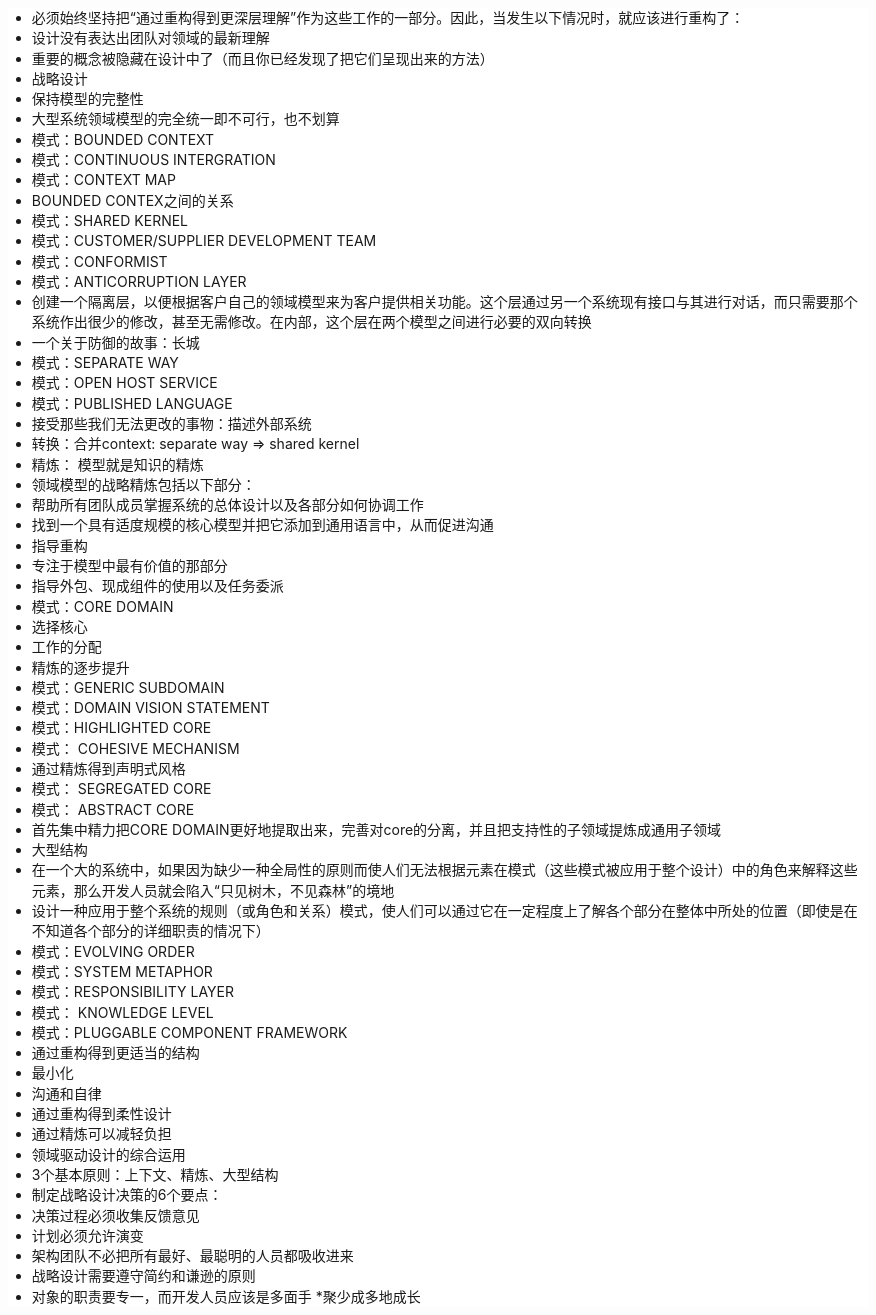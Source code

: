 * 必须始终坚持把“通过重构得到更深层理解”作为这些工作的一部分。因此，当发生以下情况时，就应该进行重构了：
* 设计没有表达出团队对领域的最新理解
* 重要的概念被隐藏在设计中了（而且你已经发现了把它们呈现出来的方法）
* 战略设计
* 保持模型的完整性
* 大型系统领域模型的完全统一即不可行，也不划算
* 模式：BOUNDED CONTEXT
* 模式：CONTINUOUS INTERGRATION
* 模式：CONTEXT MAP
* BOUNDED CONTEX之间的关系
* 模式：SHARED KERNEL
* 模式：CUSTOMER/SUPPLIER DEVELOPMENT TEAM
* 模式：CONFORMIST
* 模式：ANTICORRUPTION LAYER
* 创建一个隔离层，以便根据客户自己的领域模型来为客户提供相关功能。这个层通过另一个系统现有接口与其进行对话，而只需要那个系统作出很少的修改，甚至无需修改。在内部，这个层在两个模型之间进行必要的双向转换
* 一个关于防御的故事：长城
* 模式：SEPARATE WAY
* 模式：OPEN HOST SERVICE
* 模式：PUBLISHED LANGUAGE
* 接受那些我们无法更改的事物：描述外部系统
* 转换：合并context: separate way => shared kernel
* 精炼： 模型就是知识的精炼
* 领域模型的战略精炼包括以下部分：
* 帮助所有团队成员掌握系统的总体设计以及各部分如何协调工作
* 找到一个具有适度规模的核心模型并把它添加到通用语言中，从而促进沟通
* 指导重构
* 专注于模型中最有价值的那部分
* 指导外包、现成组件的使用以及任务委派
* 模式：CORE DOMAIN
* 选择核心
* 工作的分配
* 精炼的逐步提升
* 模式：GENERIC SUBDOMAIN
* 模式：DOMAIN VISION STATEMENT
* 模式：HIGHLIGHTED CORE
* 模式： COHESIVE MECHANISM
* 通过精炼得到声明式风格
* 模式： SEGREGATED CORE
* 模式： ABSTRACT CORE
* 首先集中精力把CORE DOMAIN更好地提取出来，完善对core的分离，并且把支持性的子领域提炼成通用子领域
* 大型结构
* 在一个大的系统中，如果因为缺少一种全局性的原则而使人们无法根据元素在模式（这些模式被应用于整个设计）中的角色来解释这些元素，那么开发人员就会陷入“只见树木，不见森林”的境地
* 设计一种应用于整个系统的规则（或角色和关系）模式，使人们可以通过它在一定程度上了解各个部分在整体中所处的位置（即使是在不知道各个部分的详细职责的情况下）
* 模式：EVOLVING ORDER
* 模式：SYSTEM METAPHOR
* 模式：RESPONSIBILITY LAYER
* 模式： KNOWLEDGE LEVEL
* 模式：PLUGGABLE COMPONENT FRAMEWORK
* 通过重构得到更适当的结构
* 最小化
* 沟通和自律
* 通过重构得到柔性设计
* 通过精炼可以减轻负担
* 领域驱动设计的综合运用
* 3个基本原则：上下文、精炼、大型结构
* 制定战略设计决策的6个要点：
* 决策过程必须收集反馈意见
* 计划必须允许演变
* 架构团队不必把所有最好、最聪明的人员都吸收进来
* 战略设计需要遵守简约和谦逊的原则
* 对象的职责要专一，而开发人员应该是多面手
*聚少成多地成长
 